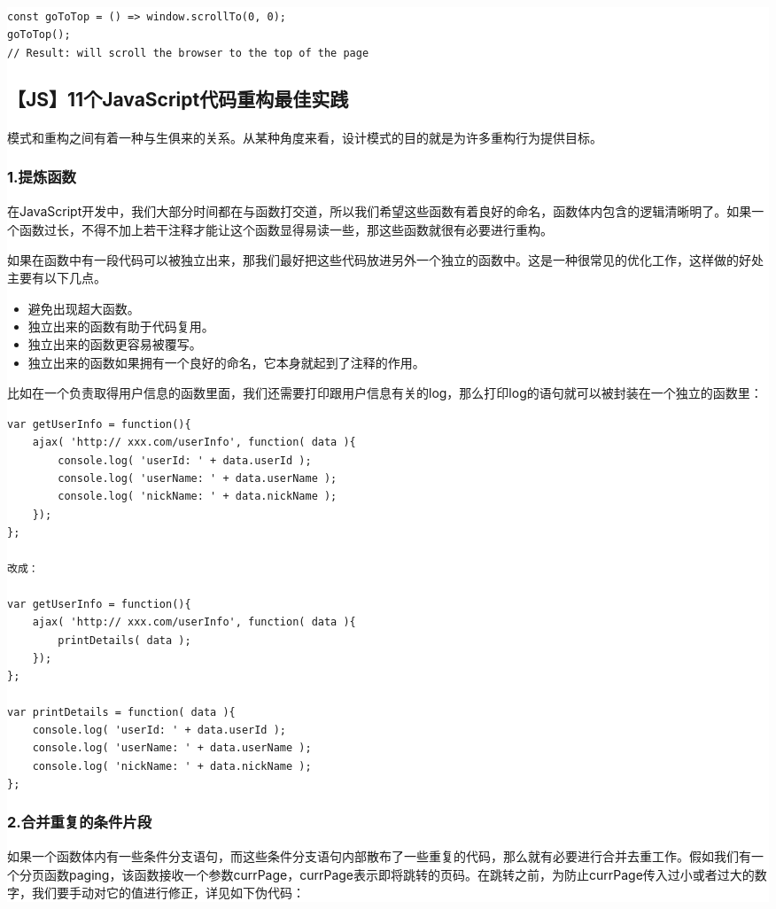 ```
const goToTop = () => window.scrollTo(0, 0);
goToTop();
// Result: will scroll the browser to the top of the page
```



## 【JS】11个JavaScript代码重构最佳实践

模式和重构之间有着一种与生俱来的关系。从某种角度来看，设计模式的目的就是为许多重构行为提供目标。

### 1.提炼函数

在JavaScript开发中，我们大部分时间都在与函数打交道，所以我们希望这些函数有着良好的命名，函数体内包含的逻辑清晰明了。如果一个函数过长，不得不加上若干注释才能让这个函数显得易读一些，那这些函数就很有必要进行重构。

如果在函数中有一段代码可以被独立出来，那我们最好把这些代码放进另外一个独立的函数中。这是一种很常见的优化工作，这样做的好处主要有以下几点。

- 避免出现超大函数。
- 独立出来的函数有助于代码复用。
- 独立出来的函数更容易被覆写。
- 独立出来的函数如果拥有一个良好的命名，它本身就起到了注释的作用。

比如在一个负责取得用户信息的函数里面，我们还需要打印跟用户信息有关的log，那么打印log的语句就可以被封装在一个独立的函数里：

```
var getUserInfo = function(){
    ajax( 'http:// xxx.com/userInfo', function( data ){
        console.log( 'userId: ' + data.userId );
        console.log( 'userName: ' + data.userName );
        console.log( 'nickName: ' + data.nickName );
    });
};

改成：

var getUserInfo = function(){
    ajax( 'http:// xxx.com/userInfo', function( data ){
        printDetails( data );
    });
};

var printDetails = function( data ){
    console.log( 'userId: ' + data.userId );
    console.log( 'userName: ' + data.userName );
    console.log( 'nickName: ' + data.nickName );
};
```

### 2.合并重复的条件片段

如果一个函数体内有一些条件分支语句，而这些条件分支语句内部散布了一些重复的代码，那么就有必要进行合并去重工作。假如我们有一个分页函数paging，该函数接收一个参数currPage，currPage表示即将跳转的页码。在跳转之前，为防止currPage传入过小或者过大的数字，我们要手动对它的值进行修正，详见如下伪代码：
